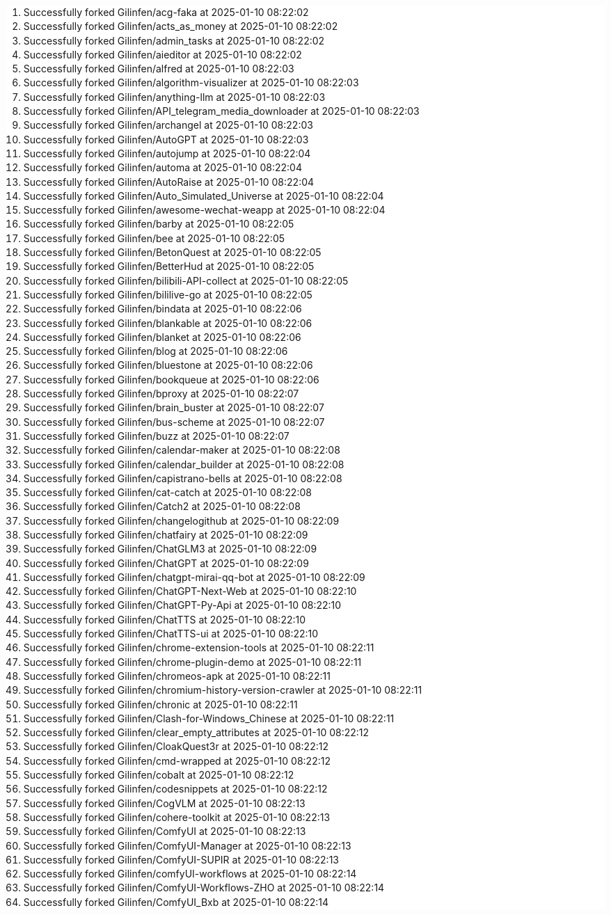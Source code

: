 1. Successfully forked Gilinfen/acg-faka at 2025-01-10 08:22:02
2. Successfully forked Gilinfen/acts_as_money at 2025-01-10 08:22:02
3. Successfully forked Gilinfen/admin_tasks at 2025-01-10 08:22:02
4. Successfully forked Gilinfen/aieditor at 2025-01-10 08:22:02
5. Successfully forked Gilinfen/alfred at 2025-01-10 08:22:03
6. Successfully forked Gilinfen/algorithm-visualizer at 2025-01-10 08:22:03
7. Successfully forked Gilinfen/anything-llm at 2025-01-10 08:22:03
8. Successfully forked Gilinfen/API_telegram_media_downloader at 2025-01-10 08:22:03
9. Successfully forked Gilinfen/archangel at 2025-01-10 08:22:03
10. Successfully forked Gilinfen/AutoGPT at 2025-01-10 08:22:03
11. Successfully forked Gilinfen/autojump at 2025-01-10 08:22:04
12. Successfully forked Gilinfen/automa at 2025-01-10 08:22:04
13. Successfully forked Gilinfen/AutoRaise at 2025-01-10 08:22:04
14. Successfully forked Gilinfen/Auto_Simulated_Universe at 2025-01-10 08:22:04
15. Successfully forked Gilinfen/awesome-wechat-weapp at 2025-01-10 08:22:04
16. Successfully forked Gilinfen/barby at 2025-01-10 08:22:05
17. Successfully forked Gilinfen/bee at 2025-01-10 08:22:05
18. Successfully forked Gilinfen/BetonQuest at 2025-01-10 08:22:05
19. Successfully forked Gilinfen/BetterHud at 2025-01-10 08:22:05
20. Successfully forked Gilinfen/bilibili-API-collect at 2025-01-10 08:22:05
21. Successfully forked Gilinfen/bililive-go at 2025-01-10 08:22:05
22. Successfully forked Gilinfen/bindata at 2025-01-10 08:22:06
23. Successfully forked Gilinfen/blankable at 2025-01-10 08:22:06
24. Successfully forked Gilinfen/blanket at 2025-01-10 08:22:06
25. Successfully forked Gilinfen/blog at 2025-01-10 08:22:06
26. Successfully forked Gilinfen/bluestone at 2025-01-10 08:22:06
27. Successfully forked Gilinfen/bookqueue at 2025-01-10 08:22:06
28. Successfully forked Gilinfen/bproxy at 2025-01-10 08:22:07
29. Successfully forked Gilinfen/brain_buster at 2025-01-10 08:22:07
30. Successfully forked Gilinfen/bus-scheme at 2025-01-10 08:22:07
31. Successfully forked Gilinfen/buzz at 2025-01-10 08:22:07
32. Successfully forked Gilinfen/calendar-maker at 2025-01-10 08:22:08
33. Successfully forked Gilinfen/calendar_builder at 2025-01-10 08:22:08
34. Successfully forked Gilinfen/capistrano-bells at 2025-01-10 08:22:08
35. Successfully forked Gilinfen/cat-catch at 2025-01-10 08:22:08
36. Successfully forked Gilinfen/Catch2 at 2025-01-10 08:22:08
37. Successfully forked Gilinfen/changelogithub at 2025-01-10 08:22:09
38. Successfully forked Gilinfen/chatfairy at 2025-01-10 08:22:09
39. Successfully forked Gilinfen/ChatGLM3 at 2025-01-10 08:22:09
40. Successfully forked Gilinfen/ChatGPT at 2025-01-10 08:22:09
41. Successfully forked Gilinfen/chatgpt-mirai-qq-bot at 2025-01-10 08:22:09
42. Successfully forked Gilinfen/ChatGPT-Next-Web at 2025-01-10 08:22:10
43. Successfully forked Gilinfen/ChatGPT-Py-Api at 2025-01-10 08:22:10
44. Successfully forked Gilinfen/ChatTTS at 2025-01-10 08:22:10
45. Successfully forked Gilinfen/ChatTTS-ui at 2025-01-10 08:22:10
46. Successfully forked Gilinfen/chrome-extension-tools at 2025-01-10 08:22:11
47. Successfully forked Gilinfen/chrome-plugin-demo at 2025-01-10 08:22:11
48. Successfully forked Gilinfen/chromeos-apk at 2025-01-10 08:22:11
49. Successfully forked Gilinfen/chromium-history-version-crawler at 2025-01-10 08:22:11
50. Successfully forked Gilinfen/chronic at 2025-01-10 08:22:11
51. Successfully forked Gilinfen/Clash-for-Windows_Chinese at 2025-01-10 08:22:11
52. Successfully forked Gilinfen/clear_empty_attributes at 2025-01-10 08:22:12
53. Successfully forked Gilinfen/CloakQuest3r at 2025-01-10 08:22:12
54. Successfully forked Gilinfen/cmd-wrapped at 2025-01-10 08:22:12
55. Successfully forked Gilinfen/cobalt at 2025-01-10 08:22:12
56. Successfully forked Gilinfen/codesnippets at 2025-01-10 08:22:12
57. Successfully forked Gilinfen/CogVLM at 2025-01-10 08:22:13
58. Successfully forked Gilinfen/cohere-toolkit at 2025-01-10 08:22:13
59. Successfully forked Gilinfen/ComfyUI at 2025-01-10 08:22:13
60. Successfully forked Gilinfen/ComfyUI-Manager at 2025-01-10 08:22:13
61. Successfully forked Gilinfen/ComfyUI-SUPIR at 2025-01-10 08:22:13
62. Successfully forked Gilinfen/comfyUI-workflows at 2025-01-10 08:22:14
63. Successfully forked Gilinfen/ComfyUI-Workflows-ZHO at 2025-01-10 08:22:14
64. Successfully forked Gilinfen/ComfyUI_Bxb at 2025-01-10 08:22:14